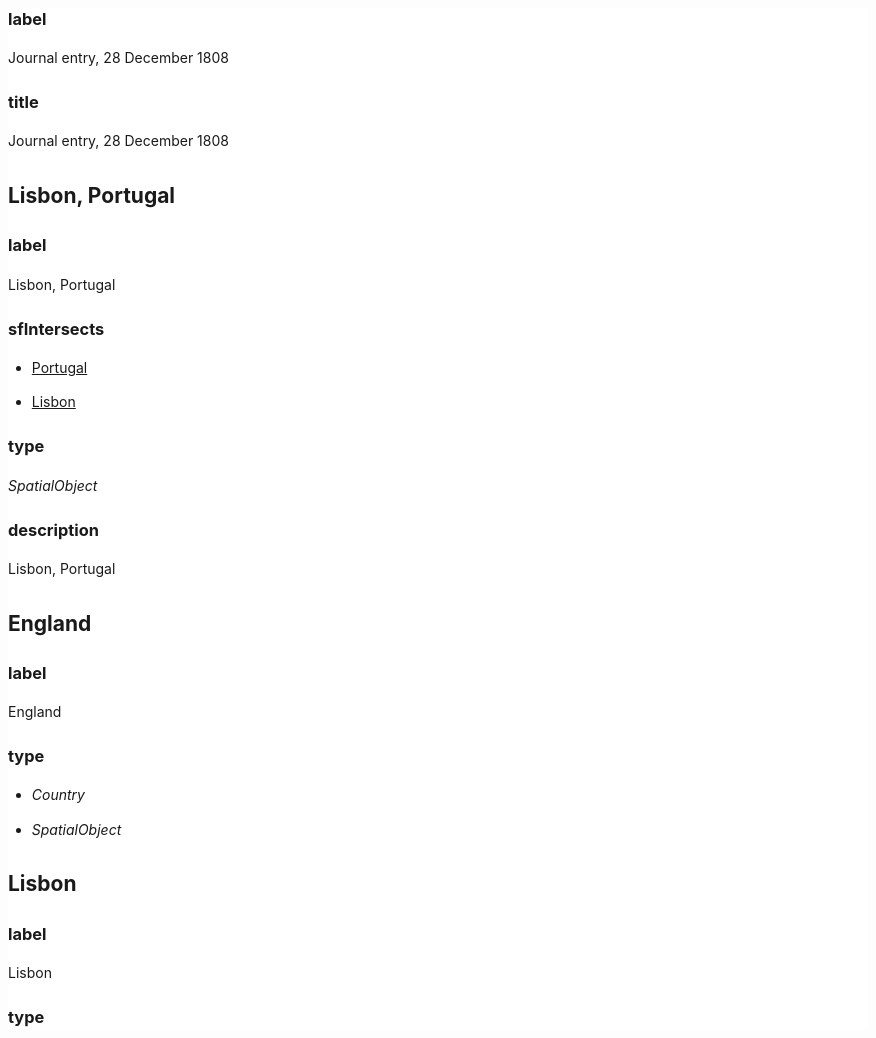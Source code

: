 ### label


Journal entry, 28 December 1808

### title


Journal entry, 28 December 1808

## Lisbon, Portugal

### label


Lisbon, Portugal

### sfIntersects

 - [Portugal](#Portugal)

 - [Lisbon](#Lisbon)

### type


*SpatialObject*

### description


Lisbon, Portugal

## England

### label


England

### type

 - *Country*

 - *SpatialObject*

## Lisbon

### label


Lisbon

### type
